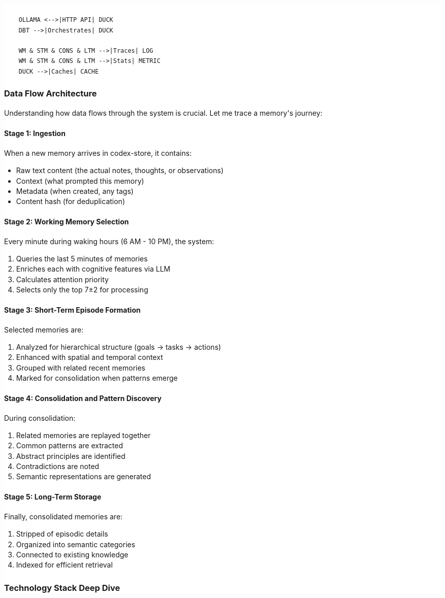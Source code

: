 ```mermaid
    
    OLLAMA <-->|HTTP API| DUCK
    DBT -->|Orchestrates| DUCK
    
    WM & STM & CONS & LTM -->|Traces| LOG
    WM & STM & CONS & LTM -->|Stats| METRIC
    DUCK -->|Caches| CACHE
```

### Data Flow Architecture

Understanding how data flows through the system is crucial. Let me trace a memory's journey:

#### Stage 1: Ingestion
When a new memory arrives in codex-store, it contains:
- Raw text content (the actual notes, thoughts, or observations)
- Context (what prompted this memory)
- Metadata (when created, any tags)
- Content hash (for deduplication)

#### Stage 2: Working Memory Selection
Every minute during waking hours (6 AM - 10 PM), the system:
1. Queries the last 5 minutes of memories
2. Enriches each with cognitive features via LLM
3. Calculates attention priority
4. Selects only the top 7±2 for processing

#### Stage 3: Short-Term Episode Formation
Selected memories are:
1. Analyzed for hierarchical structure (goals → tasks → actions)
2. Enhanced with spatial and temporal context
3. Grouped with related recent memories
4. Marked for consolidation when patterns emerge

#### Stage 4: Consolidation and Pattern Discovery
During consolidation:
1. Related memories are replayed together
2. Common patterns are extracted
3. Abstract principles are identified
4. Contradictions are noted
5. Semantic representations are generated

#### Stage 5: Long-Term Storage
Finally, consolidated memories are:
1. Stripped of episodic details
2. Organized into semantic categories
3. Connected to existing knowledge
4. Indexed for efficient retrieval

### Technology Stack Deep Dive
